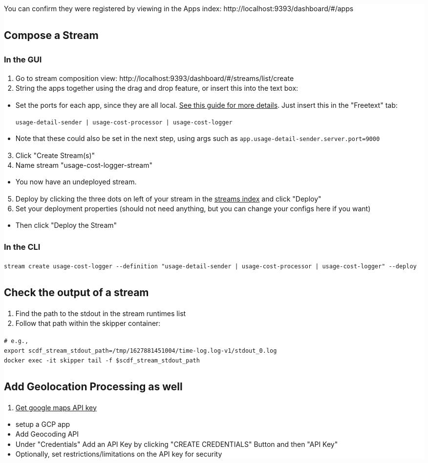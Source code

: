 
You can confirm they were registered by viewing in the Apps index: http://localhost:9393/dashboard/#/apps


## Compose a Stream
### In the GUI
1. Go to stream composition view: http://localhost:9393/dashboard/#/streams/list/create
2. String the apps together using the drag and drop feature, or insert this into the text box:
  - Set the ports for each app, since they are all local. [See this guide for more details](https://dataflow.spring.io/docs/stream-developer-guides/streams/data-flow-stream/#local). Just insert this in the "Freetext" tab:
    ```
    usage-detail-sender | usage-cost-processor | usage-cost-logger 
    ```
    
 - Note that these could also be set in the next step, using args such as `app.usage-detail-sender.server.port=9000`

3. Click "Create Stream(s)"
4. Name stream "usage-cost-logger-stream"
- You now have an undeployed stream.

5. Deploy by clicking the three dots on left of your stream in the [streams index](http://localhost:9393/dashboard/#/streams/list) and click "Deploy"
6. Set your deployment properties (should not need anything, but you can change your configs here if you want)

- Then click "Deploy the Stream"

### In the CLI
```
stream create usage-cost-logger --definition "usage-detail-sender | usage-cost-processor | usage-cost-logger" --deploy
```

## Check the output of a stream
1. Find the path to the stdout in the stream runtimes list
2. Follow that path within the skipper container:
```
# e.g., 
export scdf_stream_stdout_path=/tmp/1627881451004/time-log.log-v1/stdout_0.log
docker exec -it skipper tail -f $scdf_stream_stdout_path
```

## Add Geolocation Processing as well
1. [Get google maps API key](https://developers.google.com/maps/documentation/geocoding/get-api-key)
- setup a GCP app
- Add Geocoding API
- Under "Credentials" Add an API Key by clicking "CREATE CREDENTIALS" Button and then "API Key"
- Optionally, set restrictions/limitations on the API key for security
